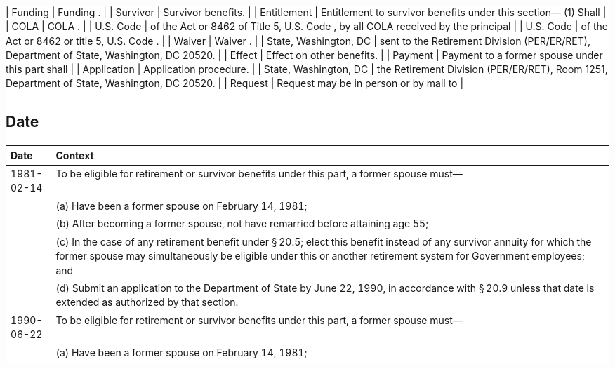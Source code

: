 | Funding               | Funding .                                                                                    |
| Survivor              | Survivor  benefits.                                                                          |
| Entitlement           | Entitlement to survivor benefits under this section&#8212; (1) Shall                         |
| COLA                  | COLA .                                                                                       |
| U.S. Code             | of the Act or 8462 of Title 5, U.S. Code , by all COLA received by the principal             |
| U.S. Code             | of the Act or 8462 or title 5, U.S. Code .                                                   |
| Waiver                | Waiver .                                                                                     |
| State, Washington, DC | sent to the Retirement Division (PER/ER/RET), Department of State, Washington, DC  20520.    |
| Effect                | Effect  on other benefits.                                                                   |
| Payment               | Payment to a former spouse under this part shall                                             |
| Application           | Application  procedure.                                                                      |
| State, Washington, DC | the Retirement Division (PER/ER/RET), Room 1251, Department of State, Washington, DC  20520. |
| Request               | Request may be in person or by mail to                                                       |


## Date

| Date       | Context                                                                                                                                                                                                                                                                                                                                                                                                                                                                            |
|:-----------|:-----------------------------------------------------------------------------------------------------------------------------------------------------------------------------------------------------------------------------------------------------------------------------------------------------------------------------------------------------------------------------------------------------------------------------------------------------------------------------------|
| 1981-02-14 | To be eligible for retirement or survivor benefits under this part, a former spouse must&#8212;                                                                                                                                                                                                                                                                                                                                                                                    |
|            |             (a) Have been a former spouse on February 14, 1981;                                                                                                                                                                                                                                                                                                                                                                                                                    |
|            |             (b) After becoming a former spouse, not have remarried before attaining age 55;                                                                                                                                                                                                                                                                                                                                                                                        |
|            |             (c) In the case of any retirement benefit under &#167;&#8201;20.5; elect this benefit instead of any survivor annuity for which the former spouse may simultaneously be eligible under this or another retirement system for Government employees; and                                                                                                                                                                                                                 |
|            |             (d) Submit an application to the Department of State by June 22, 1990, in accordance with &#167;&#8201;20.9 unless that date is extended as authorized by that section.                                                                                                                                                                                                                                                                                                |
| 1990-06-22 | To be eligible for retirement or survivor benefits under this part, a former spouse must&#8212;                                                                                                                                                                                                                                                                                                                                                                                    |
|            |             (a) Have been a former spouse on February 14, 1981;                                                                                                                                                                                                                                                                                                                                                                                                                    |